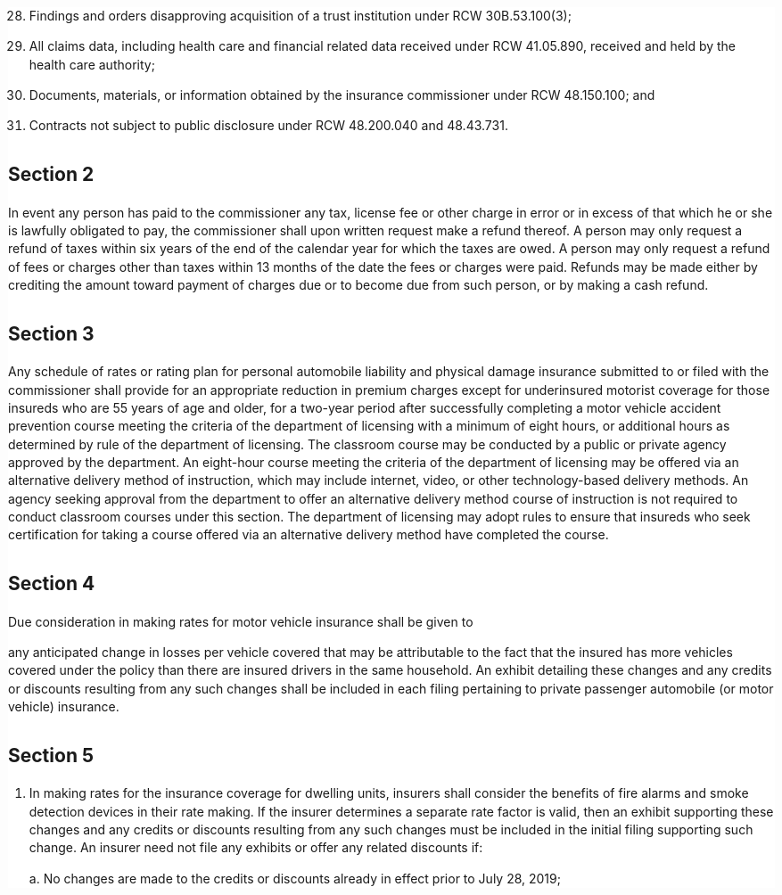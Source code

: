 28. Findings and orders disapproving acquisition of a trust institution under RCW 30B.53.100(3);

29. All claims data, including health care and financial related data received under RCW 41.05.890, received and held by the health care authority;

30. Documents, materials, or information obtained by the insurance commissioner under RCW 48.150.100; and

31. Contracts not subject to public disclosure under RCW 48.200.040 and 48.43.731.

## Section 2
In event any person has paid to the commissioner any tax, license fee or other charge in error or in excess of that which he or she is lawfully obligated to pay, the commissioner shall upon written request  make a refund thereof. A person may only request a refund of taxes within six years of the end of the calendar year for which the taxes are owed. A person may only request a refund of fees or charges other than taxes within 13 months of the date the fees or charges were paid. Refunds may be made either by crediting the amount toward payment of charges due or to become due from such person, or by making a cash refund.

## Section 3
Any schedule of rates or rating plan for personal automobile liability and physical damage insurance submitted to or filed with the commissioner shall provide for an appropriate reduction in premium charges except for underinsured motorist coverage for those insureds who are 55 years of age and older, for a two-year period after successfully completing a motor vehicle accident prevention course meeting the criteria of the department of licensing with a minimum of eight hours, or additional hours as determined by rule of the department of licensing. The classroom course may be conducted by a public or private agency approved by the department. An eight-hour course meeting the criteria of the department of licensing may be offered via an alternative delivery method of instruction, which may include internet, video, or other technology-based delivery methods. An agency seeking approval from the department to offer an alternative delivery method course of instruction is not required to conduct classroom courses under this section. The department of licensing may adopt rules to ensure that insureds who seek certification for taking a course offered via an alternative delivery method have completed the course.

## Section 4
Due consideration in making rates for motor vehicle insurance shall be given to

any anticipated change in losses per vehicle covered that may be attributable to the fact that the insured has more vehicles covered under the policy than there are insured drivers in the same household. An exhibit detailing these changes and any credits or discounts resulting from any such changes shall be included in each filing pertaining to private passenger automobile (or motor vehicle) insurance.

## Section 5
1. In making rates for the insurance coverage for dwelling units, insurers shall consider the benefits of fire alarms and smoke detection devices in their rate making. If the insurer determines a separate rate factor is valid, then an exhibit supporting these changes and any credits or discounts resulting from any such changes must be included in the initial filing supporting such change. An insurer need not file any exhibits or offer any related discounts if:

    a. No changes are made to the credits or discounts already in effect prior to July 28, 2019;
